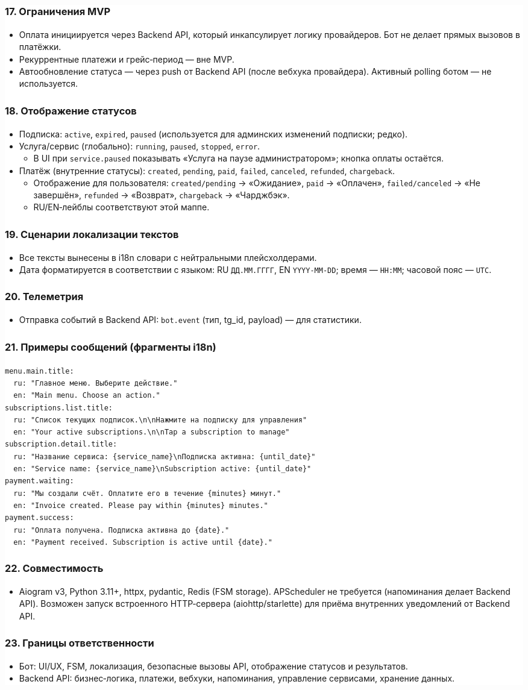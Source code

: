 ### 17. Ограничения MVP
- Оплата инициируется через Backend API, который инкапсулирует логику провайдеров. Бот не делает прямых вызовов в платёжки.
- Рекуррентные платежи и грейс‑период — вне MVP.
- Автообновление статуса — через push от Backend API (после вебхука провайдера). Активный polling ботом — не используется.

### 18. Отображение статусов
- Подписка: `active`, `expired`, `paused` (используется для админских изменений подписки; редко).
- Услуга/сервис (глобально): `running`, `paused`, `stopped`, `error`.
  - В UI при `service.paused` показывать «Услуга на паузе администратором»; кнопка оплаты остаётся.
- Платёж (внутренние статусы): `created`, `pending`, `paid`, `failed`, `canceled`, `refunded`, `chargeback`.
  - Отображение для пользователя: `created/pending` → «Ожидание», `paid` → «Оплачен», `failed/canceled` → «Не завершён», `refunded` → «Возврат», `chargeback` → «Чарджбэк».
  - RU/EN‑лейблы соответствуют этой маппе.

### 19. Сценарии локализации текстов
- Все тексты вынесены в i18n словари с нейтральными плейсхолдерами.
- Дата форматируется в соответствии с языком: RU `ДД.ММ.ГГГГ`, EN `YYYY‑MM‑DD`; время — `HH:MM`; часовой пояс — `UTC`.

### 20. Телеметрия
- Отправка событий в Backend API: `bot.event` (тип, tg_id, payload) — для статистики.

### 21. Примеры сообщений (фрагменты i18n)
```
menu.main.title:
  ru: "Главное меню. Выберите действие."
  en: "Main menu. Choose an action."
subscriptions.list.title:
  ru: "Список текущих подписок.\n\nНажмите на подписку для управления"
  en: "Your active subscriptions.\n\nTap a subscription to manage"
subscription.detail.title:
  ru: "Название сервиса: {service_name}\nПодписка активна: {until_date}"
  en: "Service name: {service_name}\nSubscription active: {until_date}"
payment.waiting:
  ru: "Мы создали счёт. Оплатите его в течение {minutes} минут."
  en: "Invoice created. Please pay within {minutes} minutes."
payment.success:
  ru: "Оплата получена. Подписка активна до {date}."
  en: "Payment received. Subscription is active until {date}."
```

### 22. Совместимость
- Aiogram v3, Python 3.11+, httpx, pydantic, Redis (FSM storage). APScheduler не требуется (напоминания делает Backend API). Возможен запуск встроенного HTTP‑сервера (aiohttp/starlette) для приёма внутренних уведомлений от Backend API.

### 23. Границы ответственности
- Бот: UI/UX, FSM, локализация, безопасные вызовы API, отображение статусов и результатов.
- Backend API: бизнес‑логика, платежи, вебхуки, напоминания, управление сервисами, хранение данных.
